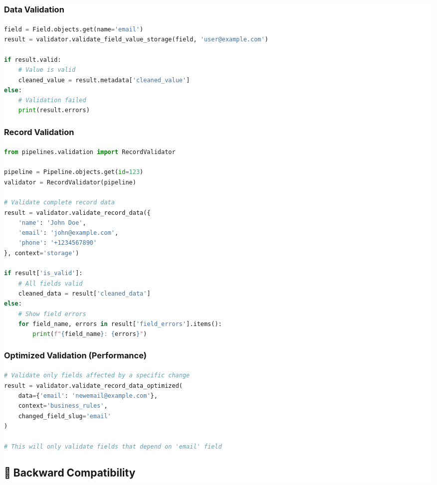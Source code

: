 ```python
```

### Data Validation
```python
field = Field.objects.get(name='email')
result = validator.validate_field_value_storage(field, 'user@example.com')

if result.valid:
    # Value is valid
    cleaned_value = result.metadata['cleaned_value']
else:
    # Validation failed
    print(result.errors)
```

### Record Validation
```python
from pipelines.validation import RecordValidator

pipeline = Pipeline.objects.get(id=123)
validator = RecordValidator(pipeline)

# Validate complete record data
result = validator.validate_record_data({
    'name': 'John Doe', 
    'email': 'john@example.com',
    'phone': '+1234567890'
}, context='storage')

if result['is_valid']:
    # All fields valid
    cleaned_data = result['cleaned_data']
else:
    # Show field errors
    for field_name, errors in result['field_errors'].items():
        print(f"{field_name}: {errors}")
```

### Optimized Validation (Performance)
```python
# Validate only fields affected by a specific change
result = validator.validate_record_data_optimized(
    data={'email': 'newemail@example.com'}, 
    context='business_rules',
    changed_field_slug='email'
)

# This will only validate fields that depend on 'email' field
```

## 🔄 Backward Compatibility
